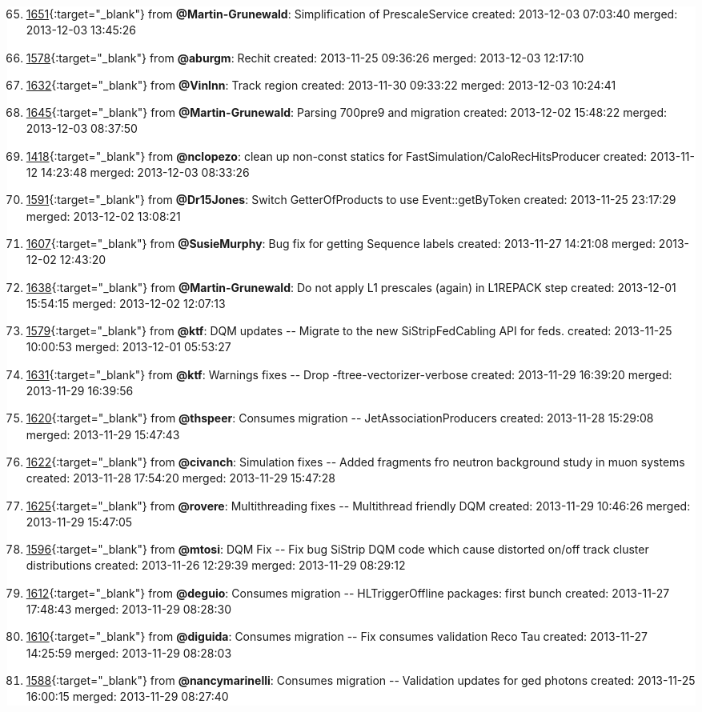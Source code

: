 65. [1651](http://github.com/cms-sw/cmssw/pull/1651){:target="_blank"}  from **@Martin-Grunewald**: Simplification of PrescaleService created: 2013-12-03 07:03:40 merged: 2013-12-03 13:45:26

66. [1578](http://github.com/cms-sw/cmssw/pull/1578){:target="_blank"}  from **@aburgm**: Rechit created: 2013-11-25 09:36:26 merged: 2013-12-03 12:17:10

67. [1632](http://github.com/cms-sw/cmssw/pull/1632){:target="_blank"}  from **@VinInn**: Track region created: 2013-11-30 09:33:22 merged: 2013-12-03 10:24:41

68. [1645](http://github.com/cms-sw/cmssw/pull/1645){:target="_blank"}  from **@Martin-Grunewald**: Parsing 700pre9 and migration created: 2013-12-02 15:48:22 merged: 2013-12-03 08:37:50

69. [1418](http://github.com/cms-sw/cmssw/pull/1418){:target="_blank"}  from **@nclopezo**:  clean up non-const statics for FastSimulation/CaloRecHitsProducer created: 2013-11-12 14:23:48 merged: 2013-12-03 08:33:26

70. [1591](http://github.com/cms-sw/cmssw/pull/1591){:target="_blank"}  from **@Dr15Jones**: Switch GetterOfProducts to use Event::getByToken created: 2013-11-25 23:17:29 merged: 2013-12-02 13:08:21

71. [1607](http://github.com/cms-sw/cmssw/pull/1607){:target="_blank"}  from **@SusieMurphy**: Bug fix for getting Sequence labels created: 2013-11-27 14:21:08 merged: 2013-12-02 12:43:20

72. [1638](http://github.com/cms-sw/cmssw/pull/1638){:target="_blank"}  from **@Martin-Grunewald**: Do not apply L1 prescales (again) in L1REPACK step created: 2013-12-01 15:54:15 merged: 2013-12-02 12:07:13

73. [1579](http://github.com/cms-sw/cmssw/pull/1579){:target="_blank"}  from **@ktf**: DQM updates -- Migrate to the new SiStripFedCabling API for feds. created: 2013-11-25 10:00:53 merged: 2013-12-01 05:53:27

74. [1631](http://github.com/cms-sw/cmssw/pull/1631){:target="_blank"}  from **@ktf**: Warnings fixes -- Drop -ftree-vectorizer-verbose created: 2013-11-29 16:39:20 merged: 2013-11-29 16:39:56

75. [1620](http://github.com/cms-sw/cmssw/pull/1620){:target="_blank"}  from **@thspeer**: Consumes migration -- JetAssociationProducers created: 2013-11-28 15:29:08 merged: 2013-11-29 15:47:43

76. [1622](http://github.com/cms-sw/cmssw/pull/1622){:target="_blank"}  from **@civanch**: Simulation fixes -- Added fragments fro neutron background study in muon systems created: 2013-11-28 17:54:20 merged: 2013-11-29 15:47:28

77. [1625](http://github.com/cms-sw/cmssw/pull/1625){:target="_blank"}  from **@rovere**: Multithreading fixes -- Multithread friendly DQM  created: 2013-11-29 10:46:26 merged: 2013-11-29 15:47:05

78. [1596](http://github.com/cms-sw/cmssw/pull/1596){:target="_blank"}  from **@mtosi**: DQM Fix -- Fix bug SiStrip DQM code which cause distorted on/off track cluster distributions created: 2013-11-26 12:29:39 merged: 2013-11-29 08:29:12

79. [1612](http://github.com/cms-sw/cmssw/pull/1612){:target="_blank"}  from **@deguio**: Consumes migration -- HLTriggerOffline packages: first bunch created: 2013-11-27 17:48:43 merged: 2013-11-29 08:28:30

80. [1610](http://github.com/cms-sw/cmssw/pull/1610){:target="_blank"}  from **@diguida**: Consumes migration -- Fix consumes validation Reco Tau created: 2013-11-27 14:25:59 merged: 2013-11-29 08:28:03

81. [1588](http://github.com/cms-sw/cmssw/pull/1588){:target="_blank"}  from **@nancymarinelli**: Consumes migration -- Validation updates for ged photons created: 2013-11-25 16:00:15 merged: 2013-11-29 08:27:40
